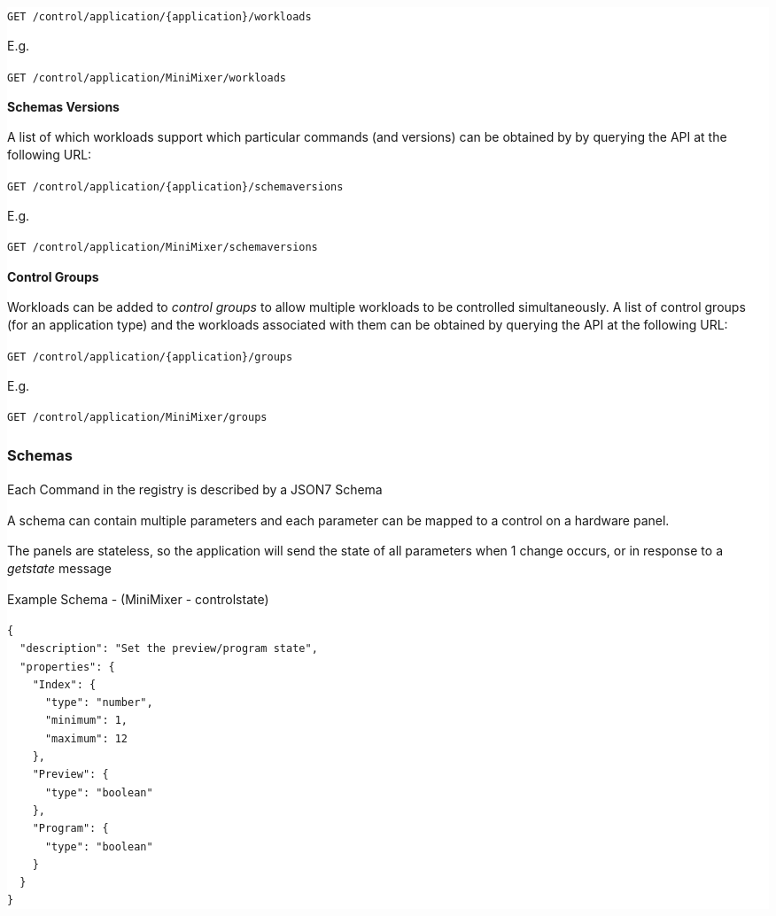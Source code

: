 ```
GET /control/application/{application}/workloads
```

E.g.

```
GET /control/application/MiniMixer/workloads
```

**Schemas Versions**

A list of which workloads support which particular commands (and versions) can be obtained by by querying the API at the following URL:

```
GET /control/application/{application}/schemaversions
```

E.g.

```
GET /control/application/MiniMixer/schemaversions
```

**Control Groups**

Workloads can be added to _control groups_ to allow multiple workloads to be controlled simultaneously. A list of control groups (for an application type) and the workloads associated with them can be obtained by querying the API at the following URL:

```
GET /control/application/{application}/groups
```

E.g.

```
GET /control/application/MiniMixer/groups
```

### Schemas

Each Command in the registry is described by a JSON7 Schema

A schema can contain multiple parameters and each parameter can be mapped to a control on a hardware panel.

The panels are stateless, so the application will send the state of all parameters when 1 change occurs, or in response to a _getstate_ message

Example Schema - (MiniMixer - controlstate)

```
{
  "description": "Set the preview/program state",
  "properties": {
    "Index": {
      "type": "number",
      "minimum": 1,
      "maximum": 12
    },
    "Preview": {
      "type": "boolean"
    },
    "Program": {
      "type": "boolean"
    }
  }
}
```

